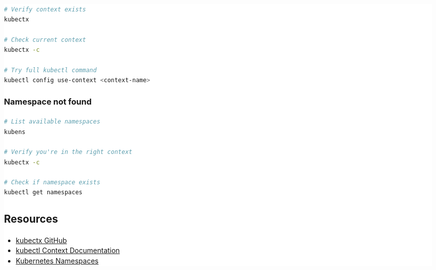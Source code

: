 ```bash
# Verify context exists
kubectx

# Check current context
kubectx -c

# Try full kubectl command
kubectl config use-context <context-name>
```

### Namespace not found

```bash
# List available namespaces
kubens

# Verify you're in the right context
kubectx -c

# Check if namespace exists
kubectl get namespaces
```

## Resources

- [kubectx GitHub](https://github.com/ahmetb/kubectx)
- [kubectl Context Documentation](https://kubernetes.io/docs/concepts/configuration/organize-cluster-access-kubeconfig/)
- [Kubernetes Namespaces](https://kubernetes.io/docs/concepts/overview/working-with-objects/namespaces/)
